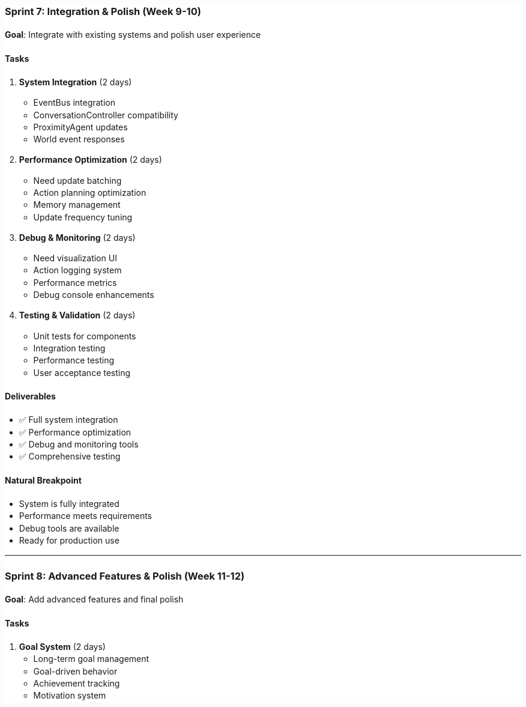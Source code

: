 
### Sprint 7: Integration & Polish (Week 9-10)
**Goal**: Integrate with existing systems and polish user experience

#### Tasks
1. **System Integration** (2 days)
   - EventBus integration
   - ConversationController compatibility
   - ProximityAgent updates
   - World event responses

2. **Performance Optimization** (2 days)
   - Need update batching
   - Action planning optimization
   - Memory management
   - Update frequency tuning

3. **Debug & Monitoring** (2 days)
   - Need visualization UI
   - Action logging system
   - Performance metrics
   - Debug console enhancements

4. **Testing & Validation** (2 days)
   - Unit tests for components
   - Integration testing
   - Performance testing
   - User acceptance testing

#### Deliverables
- ✅ Full system integration
- ✅ Performance optimization
- ✅ Debug and monitoring tools
- ✅ Comprehensive testing

#### Natural Breakpoint
- System is fully integrated
- Performance meets requirements
- Debug tools are available
- Ready for production use

---

### Sprint 8: Advanced Features & Polish (Week 11-12)
**Goal**: Add advanced features and final polish

#### Tasks
1. **Goal System** (2 days)
   - Long-term goal management
   - Goal-driven behavior
   - Achievement tracking
   - Motivation system
